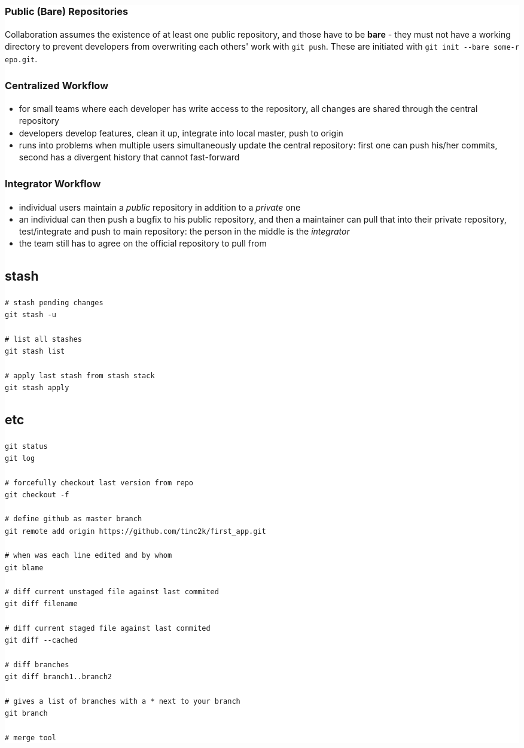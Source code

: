 ### Public (Bare) Repositories ###

Collaboration assumes the existence of at least one public repository, and those have to be **bare** - they must not have a working directory to prevent developers from overwriting each others' work with `git push`. These are initiated with `git init --bare some-repo.git`.

### Centralized Workflow ###

* for small teams where each developer has write access to the repository, all changes are shared through the central repository
* developers develop features, clean it up, integrate into local master, push to origin
* runs into problems when multiple users simultaneously update the central repository: first one can push his/her commits, second has a divergent history that cannot fast-forward

### Integrator Workflow ###

* individual users maintain a *public* repository in addition to a *private* one
* an individual can then push a bugfix to his public repository, and then a maintainer can pull that into their private repository, test/integrate and push to main repository: the person in the middle is the *integrator*
* the team still has to agree on the official repository to pull from


## stash

```
# stash pending changes
git stash -u

# list all stashes
git stash list

# apply last stash from stash stack
git stash apply
```


## etc
```
git status
git log

# forcefully checkout last version from repo
git checkout -f

# define github as master branch
git remote add origin https://github.com/tinc2k/first_app.git

# when was each line edited and by whom
git blame

# diff current unstaged file against last commited
git diff filename

# diff current staged file against last commited
git diff --cached

# diff branches
git diff branch1..branch2

# gives a list of branches with a * next to your branch
git branch

# merge tool
```